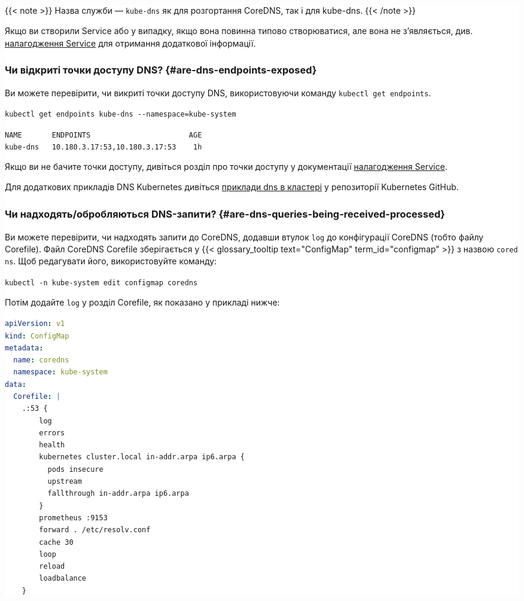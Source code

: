 {{< note >}}
Назва служби — `kube-dns` як для розгортання CoreDNS, так і для kube-dns.
{{< /note >}}

Якщо ви створили Service або у випадку, якщо вона повинна типово створюватися, але вона не зʼявляється, див. [налагодження Service](/docs/tasks/debug/debug-application/debug-service/) для отримання додаткової інформації.

### Чи відкриті точки доступу DNS? {#are-dns-endpoints-exposed}

Ви можете перевірити, чи викриті точки доступу DNS, використовуючи команду `kubectl get endpoints`.

```shell
kubectl get endpoints kube-dns --namespace=kube-system
```

```none
NAME       ENDPOINTS                       AGE
kube-dns   10.180.3.17:53,10.180.3.17:53    1h
```

Якщо ви не бачите точки доступу, дивіться розділ про точки доступу у документації [налагодження Service](/docs/tasks/debug/debug-application/debug-service/).

Для додаткових прикладів DNS Kubernetes дивіться [приклади dns в кластері](https://github.com/kubernetes/examples/tree/master/staging/cluster-dns) у репозиторії Kubernetes GitHub.

### Чи надходять/обробляються DNS-запити? {#are-dns-queries-being-received-processed}

Ви можете перевірити, чи надходять запити до CoreDNS, додавши втулок `log` до конфігурації CoreDNS (тобто файлу Corefile). Файл CoreDNS Corefile зберігається у {{< glossary_tooltip text="ConfigMap" term_id="configmap" >}} з назвою `coredns`. Щоб редагувати його, використовуйте команду:

```shell
kubectl -n kube-system edit configmap coredns
```

Потім додайте `log` у розділ Corefile, як показано у прикладі нижче:

```yaml
apiVersion: v1
kind: ConfigMap
metadata:
  name: coredns
  namespace: kube-system
data:
  Corefile: |
    .:53 {
        log
        errors
        health
        kubernetes cluster.local in-addr.arpa ip6.arpa {
          pods insecure
          upstream
          fallthrough in-addr.arpa ip6.arpa
        }
        prometheus :9153
        forward . /etc/resolv.conf
        cache 30
        loop
        reload
        loadbalance
    }
```
